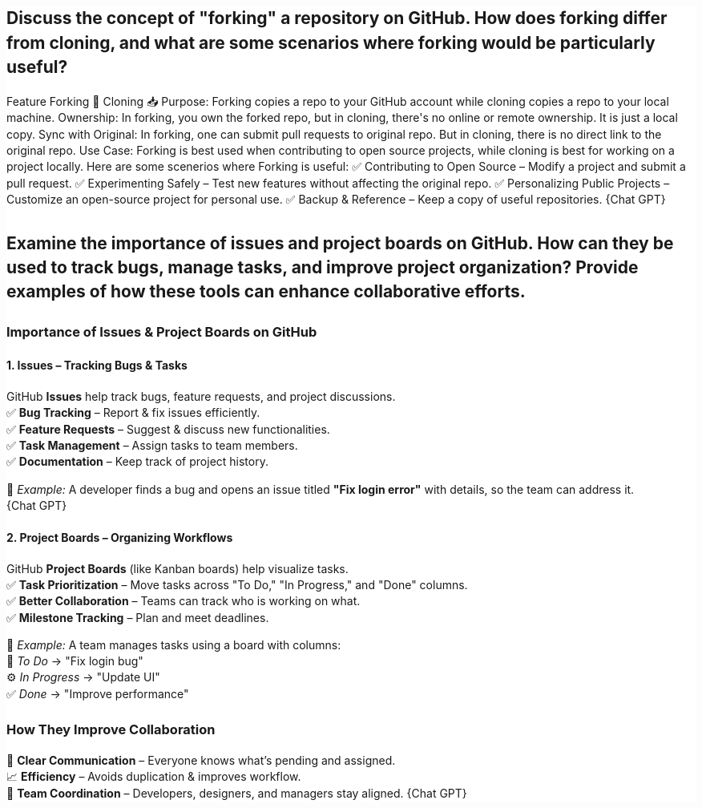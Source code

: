 ## Discuss the concept of "forking" a repository on GitHub. How does forking differ from cloning, and what are some scenarios where forking would be particularly useful?
Feature	Forking 🔀	Cloning 📥
Purpose:	Forking copies a repo to your GitHub account	while cloning copies a repo to your local machine.
Ownership:	In forking, you own the forked repo, but in cloning, there's no online or remote ownership. It is just a local copy.
Sync with Original: In forking, one	can submit pull requests to original repo. But in cloning, there is	no direct link to the original repo.
Use Case: Forking is best used when contributing to open source projects, while cloning is best for working on a project locally.
Here are some scenerios where Forking is useful:
✅ Contributing to Open Source – Modify a project and submit a pull request.
✅ Experimenting Safely – Test new features without affecting the original repo.
✅ Personalizing Public Projects – Customize an open-source project for personal use.
✅ Backup & Reference – Keep a copy of useful repositories. {Chat GPT}

## Examine the importance of issues and project boards on GitHub. How can they be used to track bugs, manage tasks, and improve project organization? Provide examples of how these tools can enhance collaborative efforts.
### **Importance of Issues & Project Boards on GitHub**  
#### **1. Issues – Tracking Bugs & Tasks**  
GitHub **Issues** help track bugs, feature requests, and project discussions.  
✅ **Bug Tracking** – Report & fix issues efficiently.  
✅ **Feature Requests** – Suggest & discuss new functionalities.  
✅ **Task Management** – Assign tasks to team members.  
✅ **Documentation** – Keep track of project history.  

🔹 *Example:* A developer finds a bug and opens an issue titled **"Fix login error"** with details, so the team can address it.  
{Chat GPT}

#### **2. Project Boards – Organizing Workflows**  
GitHub **Project Boards** (like Kanban boards) help visualize tasks.  
✅ **Task Prioritization** – Move tasks across "To Do," "In Progress," and "Done" columns.  
✅ **Better Collaboration** – Teams can track who is working on what.  
✅ **Milestone Tracking** – Plan and meet deadlines.  

🔹 *Example:* A team manages tasks using a board with columns:  
📌 *To Do* → "Fix login bug"  
⚙️ *In Progress* → "Update UI"  
✅ *Done* → "Improve performance"  

### **How They Improve Collaboration**  
🚀 **Clear Communication** – Everyone knows what’s pending and assigned.  
📈 **Efficiency** – Avoids duplication & improves workflow.  
👥 **Team Coordination** – Developers, designers, and managers stay aligned.  {Chat GPT}
